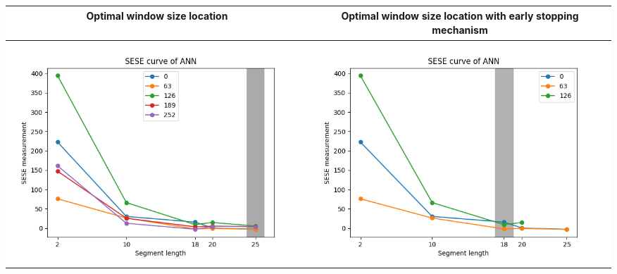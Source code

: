 Optimal window size location                      |  Optimal window size location with early stopping mechanism
:------------------------------------------------:|:---------------------------------------------------:
![](./pics/train_performance_sese_etsANN.png)     |  ![](./pics/train_performance_sese_etsANN_earlyStopping.png)
